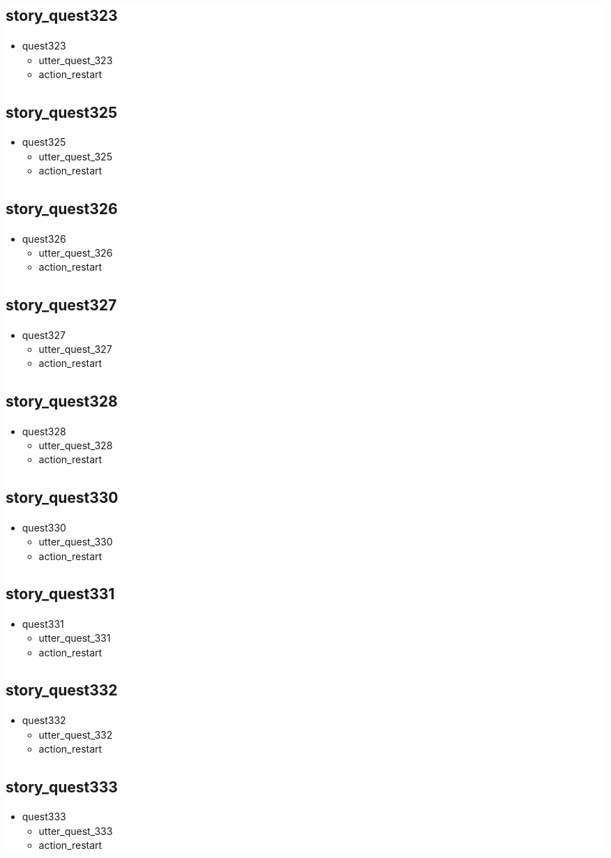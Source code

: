 ## story_quest323
* quest323
  - utter_quest_323
  - action_restart 

## story_quest325
* quest325
  - utter_quest_325
  - action_restart 

## story_quest326
* quest326
  - utter_quest_326
  - action_restart 

## story_quest327
* quest327
  - utter_quest_327
  - action_restart 

## story_quest328
* quest328
  - utter_quest_328
  - action_restart

## story_quest330
* quest330
  - utter_quest_330
  - action_restart 

## story_quest331
* quest331
  - utter_quest_331
  - action_restart 

## story_quest332
* quest332
  - utter_quest_332
  - action_restart 

## story_quest333
* quest333
  - utter_quest_333
  - action_restart 
